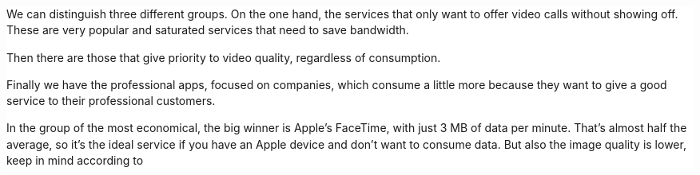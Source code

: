 We can distinguish three different groups. On the one hand, the services that only want to offer video calls without showing off. These are very popular and saturated services that need to save bandwidth.

Then there are those that give priority to video quality, regardless of consumption.

Finally we have the professional apps, focused on companies, which consume a little more because they want to give a good service to their professional customers.

In the group of the most economical, the big winner is Apple&#8217;s FaceTime, with just 3 MB of data per minute. That&#8217;s almost half the average, so it&#8217;s the ideal service if you have an Apple device and don&#8217;t want to consume data. But also the image quality is lower, keep in mind according to